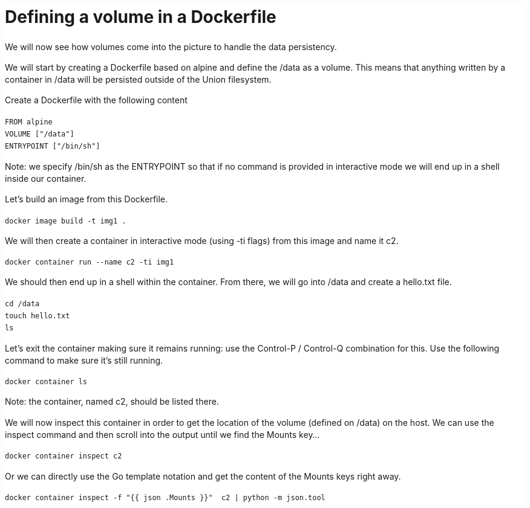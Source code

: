 # Defining a volume in a Dockerfile

We will now see how volumes come into the picture to handle the data persistency.

We will start by creating a Dockerfile based on alpine and define the /data as a volume. This means that anything written by a container in /data will be persisted outside of the Union filesystem.

Create a Dockerfile with the following content

```
FROM alpine
VOLUME ["/data"]
ENTRYPOINT ["/bin/sh"]
```

Note: we specify /bin/sh as the ENTRYPOINT so that if no command is provided in interactive mode we will end up in a shell inside our container.

Let’s build an image from this Dockerfile.

```
docker image build -t img1 .
```

We will then create a container in interactive mode (using -ti flags) from this image and name it c2.

```
docker container run --name c2 -ti img1
```

We should then end up in a shell within the container. From there, we will go into /data and create a hello.txt file.

```
cd /data
touch hello.txt
ls
```

Let’s exit the container making sure it remains running: use the Control-P / Control-Q combination for this. Use the following command to make sure it’s still running.

```
docker container ls
```

Note: the container, named c2, should be listed there.

We will now inspect this container in order to get the location of the volume (defined on /data) on the host. We can use the inspect command and then scroll into the output until we find the Mounts key…

```
docker container inspect c2
```

Or we can directly use the Go template notation and get the content of the Mounts keys right away.

```
docker container inspect -f "{{ json .Mounts }}"  c2 | python -m json.tool
```

